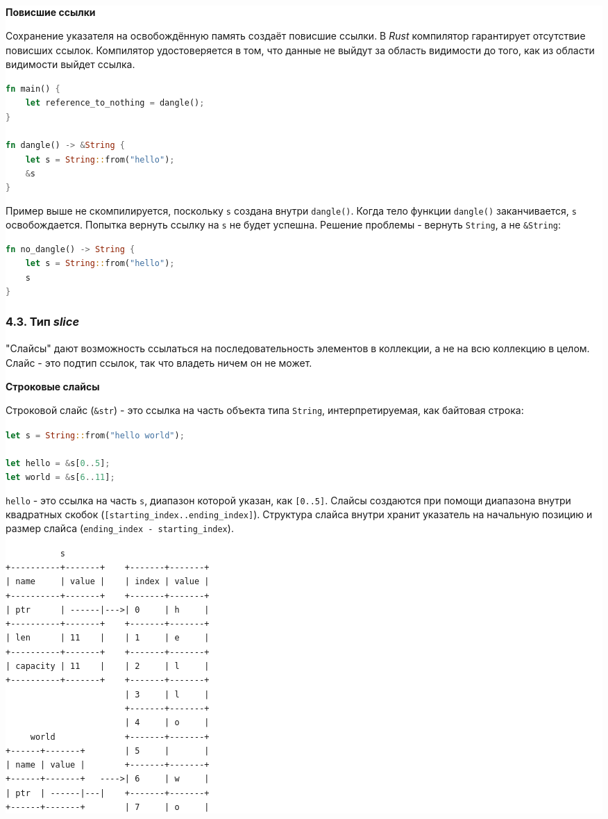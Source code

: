 __Повисшие ссылки__

Сохранение указателя на освобождённую память создаёт повисшие ссылки. В _Rust_ компилятор гарантирует отсутствие повисших ссылок. Компилятор удостоверяется в том, что данные не выйдут за область видимости до того, как из области видимости выйдет ссылка.

```rust
fn main() {
    let reference_to_nothing = dangle();
}

fn dangle() -> &String {
    let s = String::from("hello");
    &s
}
```

Пример выше не скомпилируется, поскольку `s` создана внутри `dangle()`. Когда тело функции `dangle()` заканчивается, `s` освобождается. Попытка вернуть ссылку на `s` не будет успешна. Решение проблемы - вернуть `String`, а не `&String`:

```rust
fn no_dangle() -> String {
    let s = String::from("hello");
    s
}
```

### 4.3. Тип _slice_

"Слайсы" дают возможность ссылаться на последовательность элементов в коллекции, а не на всю коллекцию в целом. Слайс - это подтип ссылок, так что владеть ничем он не может.

__Строковые слайсы__

Строковой слайс (`&str`) - это ссылка на часть объекта типа `String`, интерпретируемая, как байтовая строка:

```rust
let s = String::from("hello world");

let hello = &s[0..5];
let world = &s[6..11];
```

`hello` - это ссылка на часть `s`, диапазон которой указан, как `[0..5]`. Слайсы создаются при помощи диапазона внутри квадратных скобок (`[starting_index..ending_index]`). Структура слайса внутри хранит указатель на начальную позицию и размер слайса (`ending_index - starting_index`).

```
           s
+----------+-------+    +-------+-------+
| name     | value |    | index | value |
+----------+-------+    +-------+-------+
| ptr      | ------|--->| 0     | h     |
+----------+-------+    +-------+-------+
| len      | 11    |    | 1     | e     |
+----------+-------+    +-------+-------+
| capacity | 11    |    | 2     | l     |
+----------+-------+    +-------+-------+
                        | 3     | l     |
                        +-------+-------+
                        | 4     | o     |
     world              +-------+-------+
+------+-------+        | 5     |       |
| name | value |        +-------+-------+
+------+-------+   ---->| 6     | w     |
| ptr  | ------|---|    +-------+-------+
+------+-------+        | 7     | o     |
```